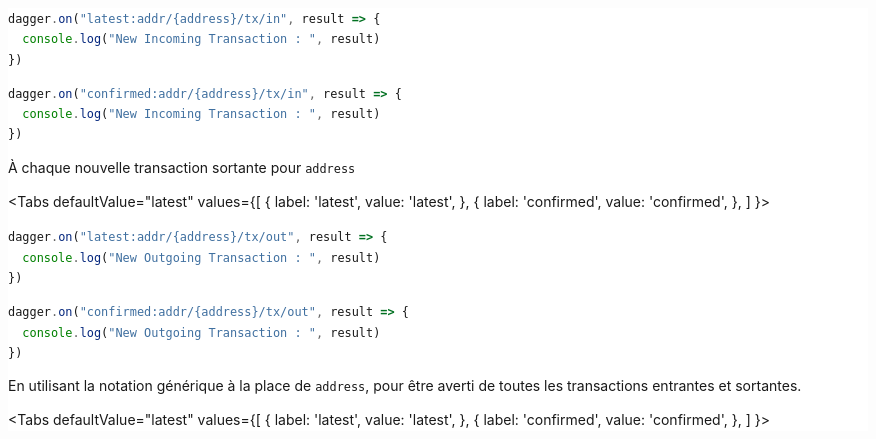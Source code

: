 ```javascript
dagger.on("latest:addr/{address}/tx/in", result => {
  console.log("New Incoming Transaction : ", result)
})
```

</TabItem>
<TabItem value="confirmed">

```javascript
dagger.on("confirmed:addr/{address}/tx/in", result => {
  console.log("New Incoming Transaction : ", result)
})
```

</TabItem>
</Tabs>

</TabItem>
<TabItem value="out">

À chaque nouvelle transaction sortante pour `address`

<Tabs
defaultValue="latest"
values={[
{ label: 'latest', value: 'latest', },
{ label: 'confirmed', value: 'confirmed', },
]
}>
<TabItem value="latest">

```javascript
dagger.on("latest:addr/{address}/tx/out", result => {
  console.log("New Outgoing Transaction : ", result)
})
```

</TabItem>
<TabItem value="confirmed">

```javascript
dagger.on("confirmed:addr/{address}/tx/out", result => {
  console.log("New Outgoing Transaction : ", result)
})
```

</TabItem>
</Tabs>

</TabItem>
<TabItem value="all">

En utilisant la notation générique à la place de `address`, pour être averti de toutes les transactions entrantes et sortantes.

<Tabs
defaultValue="latest"
values={[
{ label: 'latest', value: 'latest', },
{ label: 'confirmed', value: 'confirmed', },
]
}>
<TabItem value="latest">
